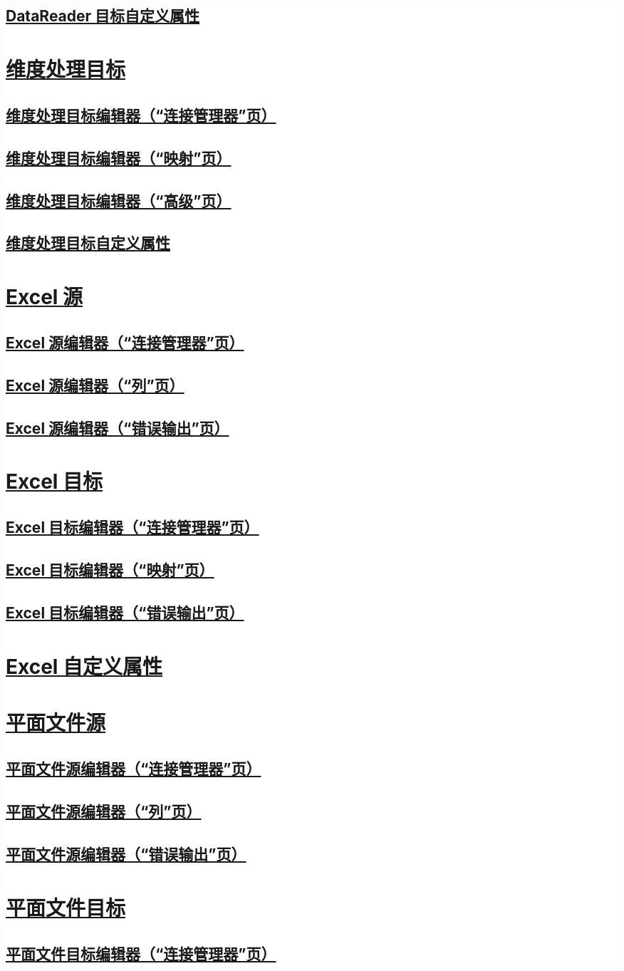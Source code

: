 ## [DataReader 目标自定义属性](datareader-destination-custom-properties.md)  
# [维度处理目标](dimension-processing-destination.md)  
## [维度处理目标编辑器（“连接管理器”页）](dimension-processing-destination-editor-connection-manager-page.md)  
## [维度处理目标编辑器（“映射”页）](dimension-processing-destination-editor-mappings-page.md)  
## [维度处理目标编辑器（“高级”页）](dimension-processing-destination-editor-advanced-page.md)  
## [维度处理目标自定义属性](dimension-processing-destination-custom-properies.md)  
# [Excel 源](excel-source.md)  
## [Excel 源编辑器（“连接管理器”页）](excel-source-editor-connection-manager-page.md)  
## [Excel 源编辑器（“列”页）](excel-source-editor-columns-page.md)  
## [Excel 源编辑器（“错误输出”页）](excel-source-editor-error-output-page.md)  
# [Excel 目标](excel-destination.md)  
## [Excel 目标编辑器（“连接管理器”页）](excel-destination-editor-connection-manager-page.md)  
## [Excel 目标编辑器（“映射”页）](excel-destination-editor-mappings-page.md)  
## [Excel 目标编辑器（“错误输出”页）](excel-destination-editor-error-output-page.md)  
# [Excel 自定义属性](excel-custom-properties.md)  
# [平面文件源](flat-file-source.md)  
## [平面文件源编辑器（“连接管理器”页）](flat-file-source-editor-connection-manager-page.md)  
## [平面文件源编辑器（“列”页）](flat-file-source-editor-columns-page.md)  
## [平面文件源编辑器（“错误输出”页）](flat-file-source-editor-error-output-page.md)  
# [平面文件目标](flat-file-destination.md)  
## [平面文件目标编辑器（“连接管理器”页）](flat-file-destination-editor-connection-manager-page.md)  